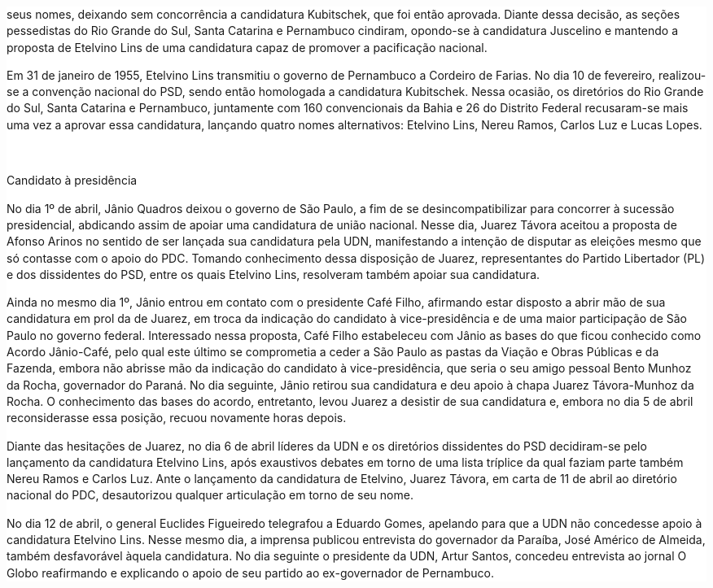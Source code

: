 seus nomes, deixando sem concorrência a candidatura Kubitschek, que foi
então aprovada. Diante dessa decisão, as seções pessedistas do Rio
Grande do Sul, Santa Catarina e Pernambuco cindiram, opondo-se à
candidatura Juscelino e mantendo a proposta de Etelvino Lins de uma
candidatura capaz de promover a pacificação nacional.

Em 31 de janeiro de 1955, Etelvino Lins transmitiu o governo de
Pernambuco a Cordeiro de Farias. No dia 10 de fevereiro, realizou-se a
convenção nacional do PSD, sendo então homologada a candidatura
Kubitschek. Nessa ocasião, os diretórios do Rio Grande do Sul, Santa
Catarina e Pernambuco, juntamente com 160 convencionais da Bahia e 26 do
Distrito Federal recusaram-se mais uma vez a aprovar essa candidatura,
lançando quatro nomes alternativos: Etelvino Lins, Nereu Ramos, Carlos
Luz e Lucas Lopes.

 

Candidato à presidência

No dia 1º de abril, Jânio Quadros deixou o governo de São Paulo, a fim
de se desincompatibilizar para concorrer à sucessão presidencial,
abdicando assim de apoiar uma candidatura de união nacional. Nesse dia,
Juarez Távora aceitou a proposta de Afonso Arinos no sentido de ser
lançada sua candidatura pela UDN, manifestando a intenção de disputar as
eleições mesmo que só contasse com o apoio do PDC. Tomando conhecimento
dessa disposição de Juarez, representantes do Partido Libertador (PL) e
dos dissidentes do PSD, entre os quais Etelvino Lins, resolveram também
apoiar sua candidatura.

Ainda no mesmo dia 1º, Jânio entrou em contato com o presidente Café
Filho, afirmando estar disposto a abrir mão de sua candidatura em prol
da de Juarez, em troca da indicação do candidato à vice-presidência e de
uma maior participação de São Paulo no governo federal. Interessado
nessa proposta, Café Filho estabeleceu com Jânio as bases do que ficou
conhecido como Acordo Jânio-Café, pelo qual este último se comprometia a
ceder a São Paulo as pastas da Viação e Obras Públicas e da Fazenda,
embora não abrisse mão da indicação do candidato à vice-presidência, que
seria o seu amigo pessoal Bento Munhoz da Rocha, governador do Paraná.
No dia seguinte, Jânio retirou sua candidatura e deu apoio à chapa
Juarez Távora-Munhoz da Rocha. O conhecimento das bases do acordo,
entretanto, levou Juarez a desistir de sua candidatura e, embora no dia
5 de abril reconsiderasse essa posição, recuou novamente horas depois.

Diante das hesitações de Juarez, no dia 6 de abril líderes da UDN e os
diretórios dissidentes do PSD decidiram-se pelo lançamento da
candidatura Etelvino Lins, após exaustivos debates em torno de uma lista
tríplice da qual faziam parte também Nereu Ramos e Carlos Luz. Ante o
lançamento da candidatura de Etelvino, Juarez Távora, em carta de 11 de
abril ao diretório nacional do PDC, desautorizou qualquer articulação em
torno de seu nome.

No dia 12 de abril, o general Euclides Figueiredo telegrafou a Eduardo
Gomes, apelando para que a UDN não concedesse apoio à candidatura
Etelvino Lins. Nesse mesmo dia, a imprensa publicou entrevista do
governador da Paraíba, José Américo de Almeida, também desfavorável
àquela candidatura. No dia seguinte o presidente da UDN, Artur Santos,
concedeu entrevista ao jornal O Globo reafirmando e explicando o apoio
de seu partido ao ex-governador de Pernambuco.
